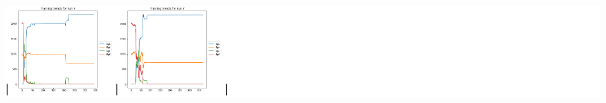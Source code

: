 |<img src=./blob_plots/with_entropy/where_what/every20/run7.png width="150">  |<img src=./blob_plots/with_entropy/what_where/every20/run7.png width="150">  |